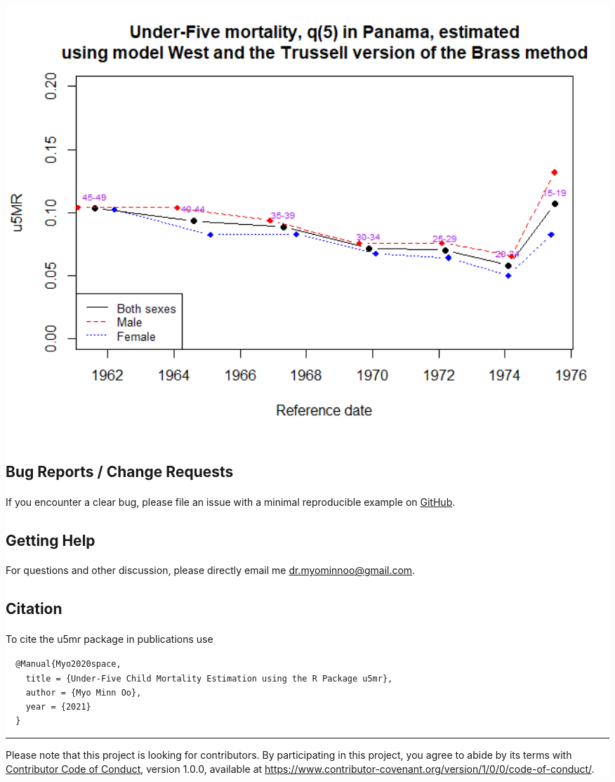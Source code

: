 <img src="man/figures/README-demo2-1.png" width="150%" />

## Bug Reports / Change Requests

If you encounter a clear bug, please file an issue with a minimal
reproducible example on
[GitHub](https://github.com/myominnoo/u5mr/issues).

## Getting Help

For questions and other discussion, please directly email me
[dr.myominnoo@gmail.com](mailto::dr.myominnoo@gmail.com).

## Citation

To cite the u5mr package in publications use

``` 
  @Manual{Myo2020space,
    title = {Under-Five Child Mortality Estimation using the R Package u5mr},
    author = {Myo Minn Oo},
    year = {2021}
  }
```

-----

Please note that this project is looking for contributors. By
participating in this project, you agree to abide by its terms with
[Contributor Code of
Conduct](https://www.contributor-covenant.org/version/1/0/0/code-of-conduct/),
version 1.0.0, available at
<https://www.contributor-covenant.org/version/1/0/0/code-of-conduct/>.
